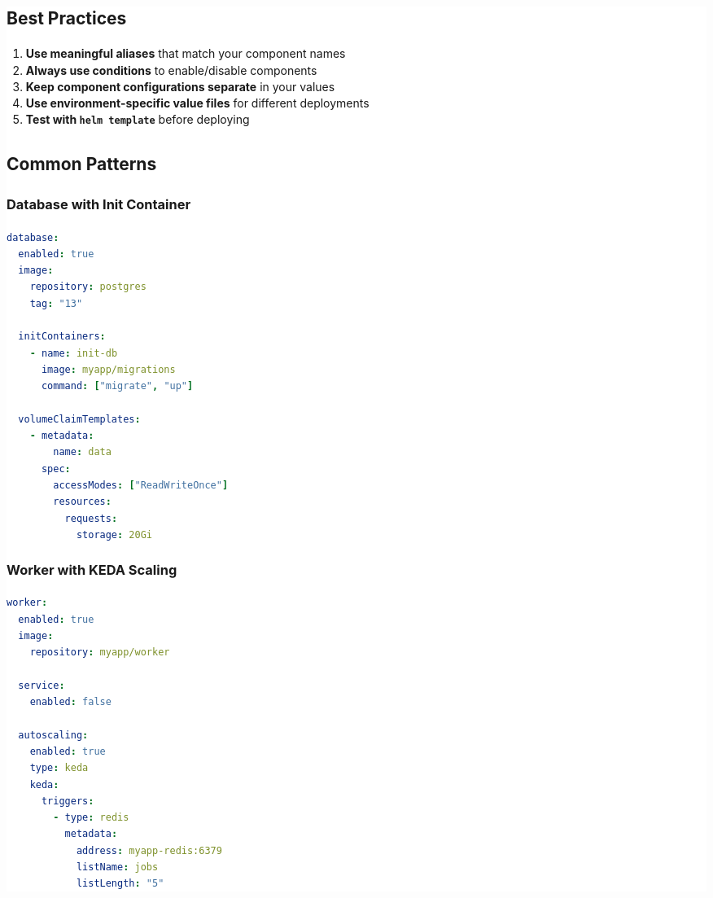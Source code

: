 ## Best Practices

1. **Use meaningful aliases** that match your component names
2. **Always use conditions** to enable/disable components
3. **Keep component configurations separate** in your values
4. **Use environment-specific value files** for different deployments
5. **Test with `helm template`** before deploying

## Common Patterns

### Database with Init Container
```yaml
database:
  enabled: true
  image:
    repository: postgres
    tag: "13"
  
  initContainers:
    - name: init-db
      image: myapp/migrations
      command: ["migrate", "up"]
  
  volumeClaimTemplates:
    - metadata:
        name: data
      spec:
        accessModes: ["ReadWriteOnce"]
        resources:
          requests:
            storage: 20Gi
```

### Worker with KEDA Scaling
```yaml
worker:
  enabled: true
  image:
    repository: myapp/worker
  
  service:
    enabled: false
  
  autoscaling:
    enabled: true
    type: keda
    keda:
      triggers:
        - type: redis
          metadata:
            address: myapp-redis:6379
            listName: jobs
            listLength: "5"
```